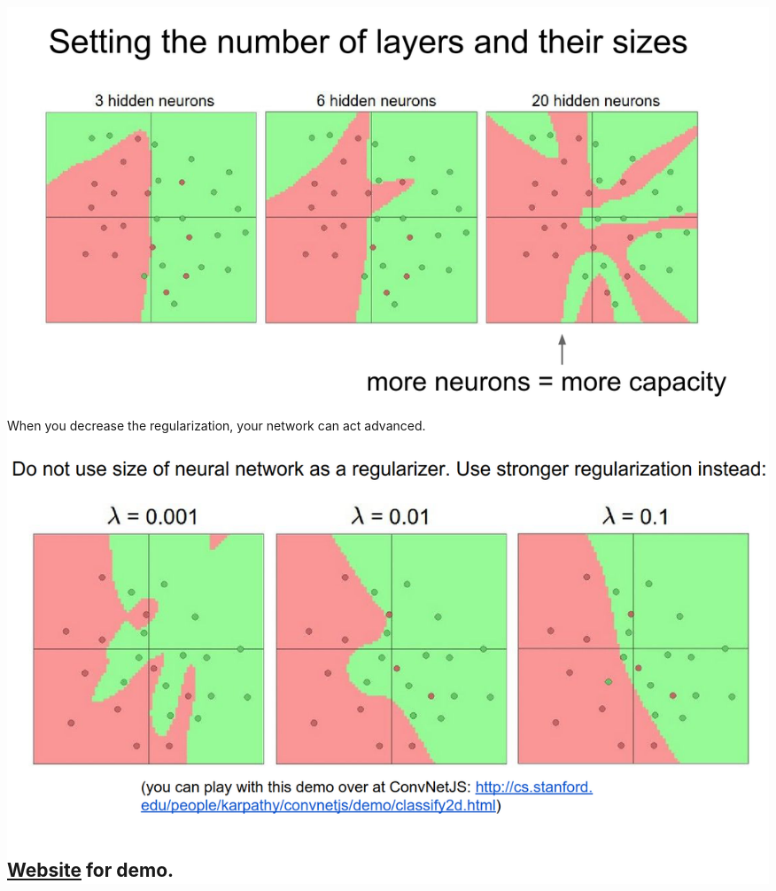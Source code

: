 ![4079](../img/cs231n/winter2016/4079.png)

When you decrease the regularization, your network can act advanced.

![4080](../img/cs231n/winter2016/4080.png)
## [Website](https://cs.stanford.edu/people/karpathy/convnetjs/demo/classify2d.html) for demo.
